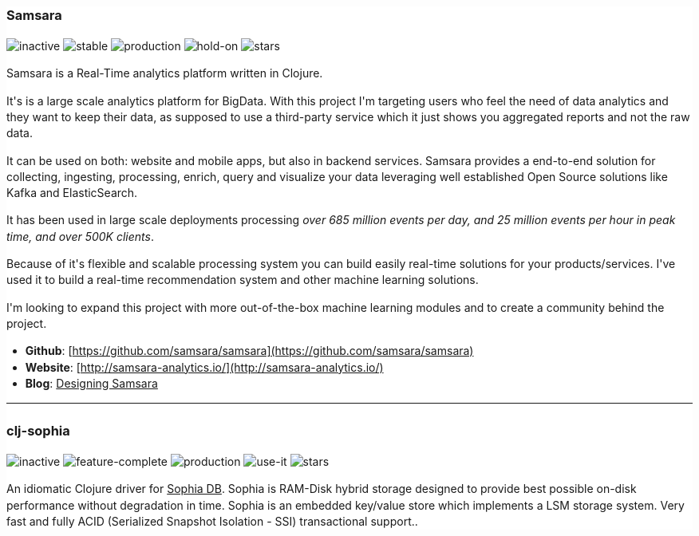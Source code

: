 
### Samsara

![inactive](https://img.shields.io/badge/development-inactive-inactive)
![stable](https://img.shields.io/badge/API-stable-inactive)
![production](https://img.shields.io/badge/production-used-brightgreen)
![hold-on](https://img.shields.io/badge/should--I--use--it%3F-Hold--on-orange)
![stars](https://img.shields.io/github/stars/samsara/samsara?style=social)

Samsara is a Real-Time analytics platform written in Clojure.

It's is a large scale analytics platform for BigData. With this
project I'm targeting users who feel the need of data analytics and
they want to keep their data, as supposed to use a third-party service
which it just shows you aggregated reports and not the raw data.

It can be used on both: website and mobile apps, but also in backend
services.  Samsara provides a end-to-end solution for collecting,
ingesting, processing, enrich, query and visualize your data leveraging
well established Open Source solutions like Kafka and ElasticSearch.

It has been used in large scale deployments processing _over 685
million events per day, and 25 million events per hour in peak time,
and over 500K clients_.

Because of it's flexible and scalable processing system you can build
easily real-time solutions for your products/services.  I've used it
to build a real-time recommendation system and other machine learning
solutions.

I'm looking to expand this project with more out-of-the-box machine
learning modules and to create a community behind the project.


  * **Github**: [https://github.com/samsara/samsara](https://github.com/samsara/samsara)
  * **Website**: [http://samsara-analytics.io/](http://samsara-analytics.io/)
  * **Blog**: [Designing Samsara](http://blog.brunobonacci.com/2016/06/20/designing-samsara/)

---


### clj-sophia

![inactive](https://img.shields.io/badge/development-inactive-inactive)
![feature-complete](https://img.shields.io/badge/API-feature--complete-brightgreen)
![production](https://img.shields.io/badge/production-in--use-brightgreen)
![use-it](https://img.shields.io/badge/should--I--use--it%3F-Definitely-blue)
![stars](https://img.shields.io/github/stars/BrunoBonacci/clj-sophia?style=social)

An idiomatic Clojure driver for [Sophia DB](http://sophia.systems/).
Sophia is RAM-Disk hybrid storage designed to provide best possible
on-disk performance without degradation in time.  Sophia is an
embedded key/value store which implements a LSM storage system. Very
fast and fully ACID (Serialized Snapshot Isolation - SSI)
transactional support..
